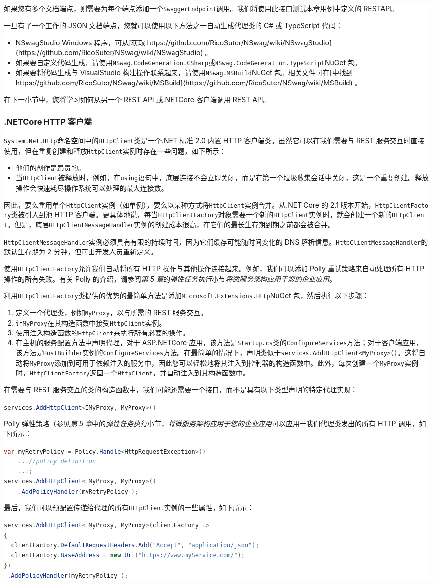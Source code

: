如果您有多个文档端点，则需要为每个端点添加一个`SwaggerEndpoint`调用。我们将使用此接口测试本章用例中定义的 RESTAPI。

一旦有了一个工作的 JSON 文档端点，您就可以使用以下方法之一自动生成代理类的 C# 或 TypeScript 代码：

*   NSwagStudio Windows 程序，可从[获取 https://github.com/RicoSuter/NSwag/wiki/NSwagStudio](https://github.com/RicoSuter/NSwag/wiki/NSwagStudio) 。
*   如果要自定义代码生成，请使用`NSwag.CodeGeneration.CSharp`或`NSwag.CodeGeneration.TypeScript`NuGet 包。
*   如果要将代码生成与 VisualStudio 构建操作联系起来，请使用`NSwag.MSBuild`NuGet 包。相关文件可在[中找到 https://github.com/RicoSuter/NSwag/wiki/MSBuild](https://github.com/RicoSuter/NSwag/wiki/MSBuild) 。

在下一小节中，您将学习如何从另一个 REST API 或.NETCore 客户端调用 REST API。

### .NETCore HTTP 客户端

`System.Net.Http`命名空间中的`HttpClient`类是一个.NET 标准 2.0 内置 HTTP 客户端类。虽然它可以在我们需要与 REST 服务交互时直接使用，但在重复创建和释放`HttpClient`实例时存在一些问题，如下所示：

*   他们的创作是昂贵的。
*   当`HttpClient`被释放时，例如，在`using`语句中，底层连接不会立即关闭，而是在第一个垃圾收集会话中关闭，这是一个重复创建。释放操作会快速耗尽操作系统可以处理的最大连接数。

因此，要么重用单个`HttpClient`实例（如单例），要么以某种方式将`HttpClient`实例合并。从.NET Core 的 2.1 版本开始，`HttpClientFactory`类被引入到池 HTTP 客户端。更具体地说，每当`HttpClientFactory`对象需要一个新的`HttpClient`实例时，就会创建一个新的`HttpClient`。但是，底层`HttpClientMessageHandler`实例的创建成本很高，在它们的最长生存期到期之前都会被合并。

`HttpClientMessageHandler`实例必须具有有限的持续时间，因为它们缓存可能随时间变化的 DNS 解析信息。`HttpClientMessageHandler`的默认生存期为 2 分钟，但可由开发人员重新定义。

使用`HttpClientFactory`允许我们自动将所有 HTTP 操作与其他操作连接起来。例如，我们可以添加 Polly 重试策略来自动处理所有 HTTP 操作的所有失败。有关 Polly 的介绍，请参阅*第 5 章*的*弹性任务执行*小节*将微服务架构应用于您的企业应用*。

利用`HttpClientFactory`类提供的优势的最简单方法是添加`Microsoft.Extensions.Http`NuGet 包，然后执行以下步骤：

1.  定义一个代理类，例如`MyProxy`，以与所需的 REST 服务交互。
2.  让`MyProxy`在其构造函数中接受`HttpClient`实例。
3.  使用注入构造函数的`HttpClient`来执行所有必要的操作。
4.  在主机的服务配置方法中声明代理，对于 ASP.NETCore 应用，该方法是`Startup.cs`类的`ConfigureServices`方法；对于客户端应用，该方法是`HostBuilder`实例的`ConfigureServices`方法。在最简单的情况下，声明类似于`services.AddHttpClient<MyProxy>()`。这将自动将`MyProxy`添加到可用于依赖注入的服务中，因此您可以轻松地将其注入到控制器的构造函数中。此外，每次创建一个`MyProxy`实例时，`HttpClientFactory`返回一个`HttpClient`，并自动注入到其构造函数中。

在需要与 REST 服务交互的类的构造函数中，我们可能还需要一个接口，而不是具有以下类型声明的特定代理实现：

```cs
services.AddHttpClient<IMyProxy, MyProxy>() 
```

Polly 弹性策略（参见*第 5 章*中的*弹性任务执行*小节，*将微服务架构应用于您的企业应用*可以应用于我们代理类发出的所有 HTTP 调用，如下所示：

```cs
var myRetryPolicy = Policy.Handle<HttpRequestException>()
    ...//policy definition
    ...;
services.AddHttpClient<IMyProxy, MyProxy>()
    .AddPolicyHandler(myRetryPolicy ); 
```

最后，我们可以预配置传递给代理的所有`HttpClient`实例的一些属性，如下所示：

```cs
services.AddHttpClient<IMyProxy, MyProxy>(clientFactory =>
{
  clientFactory.DefaultRequestHeaders.Add("Accept", "application/json");
  clientFactory.BaseAddress = new Uri("https://www.myService.com/");
})
 .AddPolicyHandler(myRetryPolicy ); 
```
